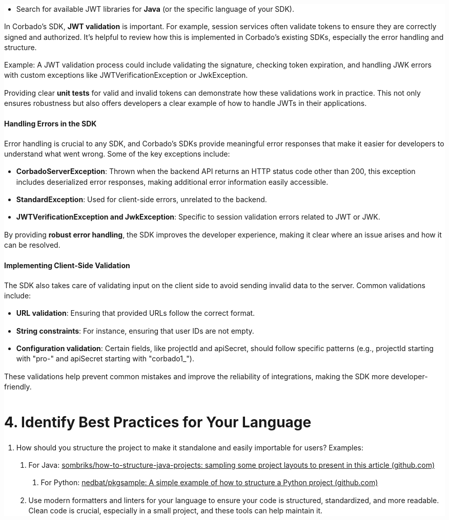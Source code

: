 -   Search for available JWT libraries for **Java** (or the specific language of your SDK).

In Corbado’s SDK, **JWT validation** is important. For example, session services often validate tokens to ensure they are correctly signed and authorized. It’s helpful to review how this is implemented in Corbado’s existing SDKs, especially the error handling and structure.

Example: A JWT validation process could include validating the signature, checking token expiration, and handling JWK errors with custom exceptions like JWTVerificationException or JwkException.

Providing clear **unit tests** for valid and invalid tokens can demonstrate how these validations work in practice. This not only ensures robustness but also offers developers a clear example of how to handle JWTs in their applications.

#### **Handling Errors in the SDK**

Error handling is crucial to any SDK, and Corbado’s SDKs provide meaningful error responses that make it easier for developers to understand what went wrong. Some of the key exceptions include:

-   **CorbadoServerException**: Thrown when the backend API returns an HTTP status code other than 200, this exception includes deserialized error responses, making additional error information easily accessible.

-   **StandardException**: Used for client-side errors, unrelated to the backend.

-   **JWTVerificationException and JwkException**: Specific to session validation errors related to JWT or JWK.

By providing **robust error handling**, the SDK improves the developer experience, making it clear where an issue arises and how it can be resolved.

#### **Implementing Client-Side Validation**

The SDK also takes care of validating input on the client side to avoid sending invalid data to the server. Common validations include:

-   **URL validation**: Ensuring that provided URLs follow the correct format.

-   **String constraints**: For instance, ensuring that user IDs are not empty.

-   **Configuration validation**: Certain fields, like projectId and apiSecret, should follow specific patterns (e.g., projectId starting with "pro-" and apiSecret starting with "corbado1_").

These validations help prevent common mistakes and improve the reliability of integrations, making the SDK more developer-friendly.

# **4. Identify Best Practices for Your Language**

1.  How should you structure the project to make it standalone and easily importable for users? Examples:

    1.  For Java: [sombriks/how-to-structure-java-projects: sampling some project layouts to present in this article (github.com)](https://github.com/sombriks/how-to-structure-java-projects)

        1.  For Python: [nedbat/pkgsample: A simple example of how to structure a Python project (github.com)](https://github.com/nedbat/pkgsample)

    2.  Use modern formatters and linters for your language to ensure your code is structured, standardized, and more readable. Clean code is crucial, especially in a small project, and these tools can help maintain it.
